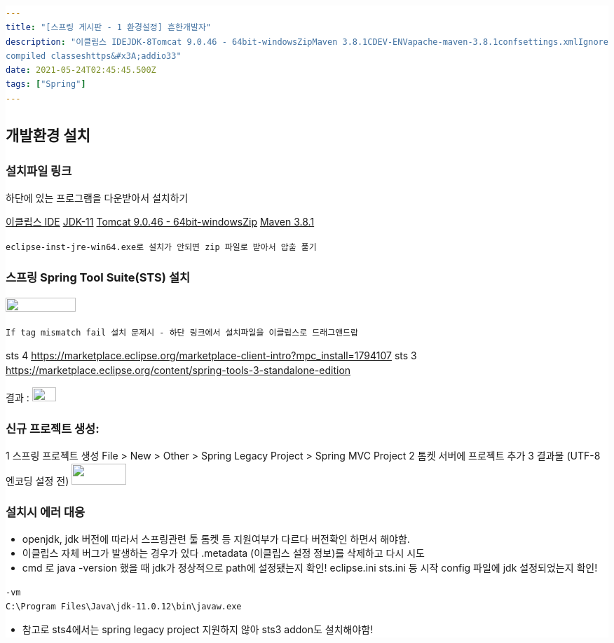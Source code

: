 ```yaml
---
title: "[스프링 게시판 - 1 환경설정] 흔한개발자"
description: "이클립스 IDEJDK-8Tomcat 9.0.46 - 64bit-windowsZipMaven 3.8.1CDEV-ENVapache-maven-3.8.1confsettings.xmlIgnore compiled classeshttps&#x3A;addio33"
date: 2021-05-24T02:45:45.500Z
tags: ["Spring"]
---
```

## 개발환경 설치
### 설치파일 링크 
하단에 있는 프로그램을 다운받아서 설치하기

[이클립스 IDE](https://www.eclipse.org/downloads/)
[JDK-11](https://www.oracle.com/kr/java/technologies/javase/jdk11-archive-downloads.html)
[Tomcat 9.0.46 - 64bit-windowsZip](https://tomcat.apache.org/download-90.cgi)
[Maven 3.8.1](https://maven.apache.org/download.cgi)

```eclipse-inst-jre-win64.exe로 설치가 안되면 zip 파일로 받아서 압출 풀기```

### 스프링 Spring Tool Suite(STS) 설치
<img src="https://images.velog.io/images/csk917work/post/f1431cde-ea37-485d-8097-70bd543d4b08/image.png" width="100" height="20"/>

```If tag mismatch fail 설치 문제시 - 하단 링크에서 설치파일을 이클립스로 드래그앤드랍```

sts 4
https://marketplace.eclipse.org/marketplace-client-intro?mpc_install=1794107
sts 3
https://marketplace.eclipse.org/content/spring-tools-3-standalone-edition

결과 :
<img src="https://images.velog.io/images/csk917work/post/4914eec7-4293-4623-8717-76bfa3bb4320/image.png" width="20%" height="20"/>

### 신규 프로젝트 생성: 
1 스프링 프로젝트 생성
File > New > Other > Spring Legacy Project > Spring MVC Project
2 톰켓 서버에 프로젝트 추가
3 결과물 (UTF-8 엔코딩 설정 전) 
<img src="https://images.velog.io/images/csk917work/post/88963420-690e-4659-987d-4a3d845abef1/image.png" width="30%" height="30"/>


### 설치시 에러 대응
- openjdk, jdk 버전에 따라서 스프링관련 툴 톰켓 등 지원여부가 다르다 버전확인 하면서 해야함. 
- 이클립스 자체 버그가 발생하는 경우가 있다 .metadata (이클립스 설정 정보)를 삭제하고 다시 시도
- cmd 로 java -version 했을 때 jdk가 정상적으로 path에 설정됐는지 확인! eclipse.ini sts.ini 등 시작 config 파일에 jdk 설정되었는지 확인! 
```xml
-vm
C:\Program Files\Java\jdk-11.0.12\bin\javaw.exe
```
- 참고로 sts4에서는 spring legacy project 지원하지 않아 sts3 addon도 설치해야함!
